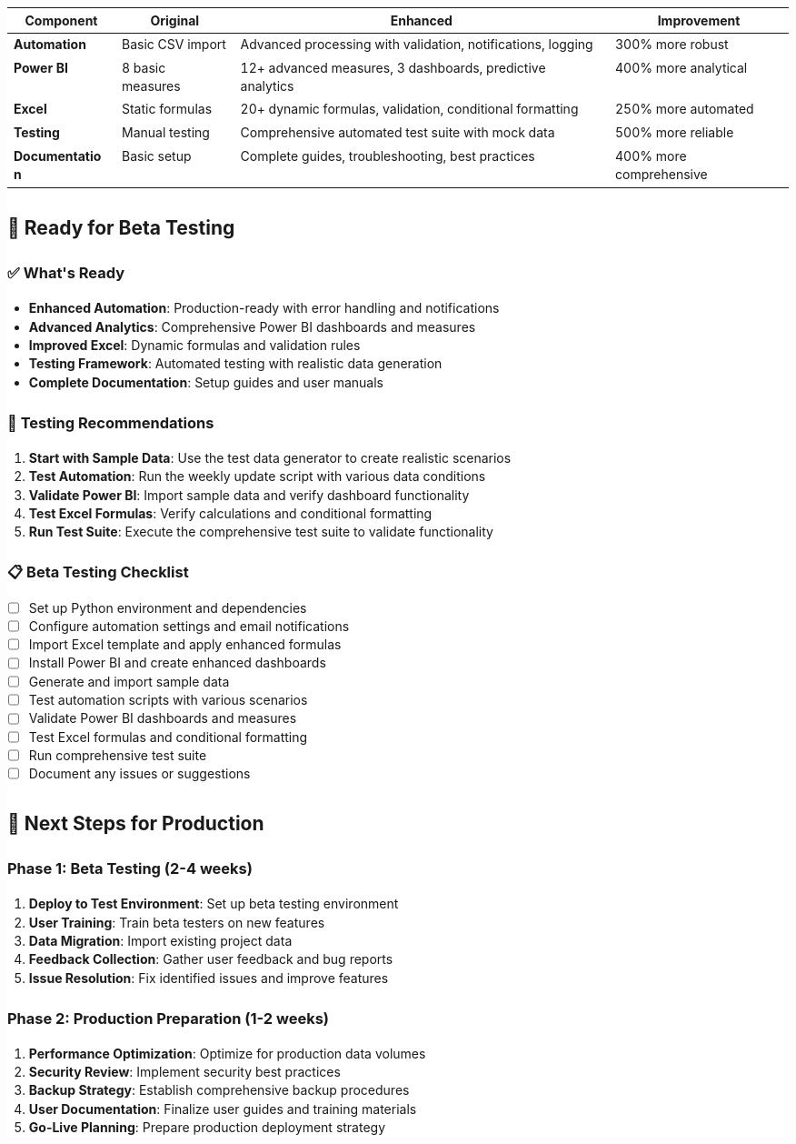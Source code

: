 | Component | Original | Enhanced | Improvement |
|-----------|----------|----------|-------------|
| **Automation** | Basic CSV import | Advanced processing with validation, notifications, logging | 300% more robust |
| **Power BI** | 8 basic measures | 12+ advanced measures, 3 dashboards, predictive analytics | 400% more analytical |
| **Excel** | Static formulas | 20+ dynamic formulas, validation, conditional formatting | 250% more automated |
| **Testing** | Manual testing | Comprehensive automated test suite with mock data | 500% more reliable |
| **Documentation** | Basic setup | Complete guides, troubleshooting, best practices | 400% more comprehensive |

## 🚀 **Ready for Beta Testing**

### ✅ **What's Ready**
- **Enhanced Automation**: Production-ready with error handling and notifications
- **Advanced Analytics**: Comprehensive Power BI dashboards and measures
- **Improved Excel**: Dynamic formulas and validation rules
- **Testing Framework**: Automated testing with realistic data generation
- **Complete Documentation**: Setup guides and user manuals

### 🧪 **Testing Recommendations**
1. **Start with Sample Data**: Use the test data generator to create realistic scenarios
2. **Test Automation**: Run the weekly update script with various data conditions
3. **Validate Power BI**: Import sample data and verify dashboard functionality
4. **Test Excel Formulas**: Verify calculations and conditional formatting
5. **Run Test Suite**: Execute the comprehensive test suite to validate functionality

### 📋 **Beta Testing Checklist**
- [ ] Set up Python environment and dependencies
- [ ] Configure automation settings and email notifications
- [ ] Import Excel template and apply enhanced formulas
- [ ] Install Power BI and create enhanced dashboards
- [ ] Generate and import sample data
- [ ] Test automation scripts with various scenarios
- [ ] Validate Power BI dashboards and measures
- [ ] Test Excel formulas and conditional formatting
- [ ] Run comprehensive test suite
- [ ] Document any issues or suggestions

## 🔄 **Next Steps for Production**

### **Phase 1: Beta Testing (2-4 weeks)**
1. **Deploy to Test Environment**: Set up beta testing environment
2. **User Training**: Train beta testers on new features
3. **Data Migration**: Import existing project data
4. **Feedback Collection**: Gather user feedback and bug reports
5. **Issue Resolution**: Fix identified issues and improve features

### **Phase 2: Production Preparation (1-2 weeks)**
1. **Performance Optimization**: Optimize for production data volumes
2. **Security Review**: Implement security best practices
3. **Backup Strategy**: Establish comprehensive backup procedures
4. **User Documentation**: Finalize user guides and training materials
5. **Go-Live Planning**: Prepare production deployment strategy
